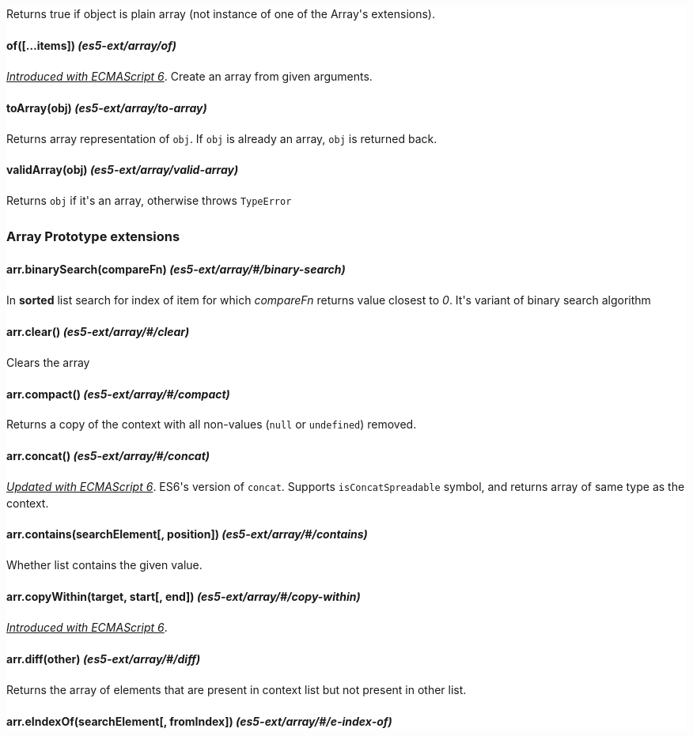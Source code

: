 Returns true if object is plain array (not instance of one of the Array's extensions).

#### of([…items]) _(es5-ext/array/of)_

[_Introduced with ECMAScript 6_](http://people.mozilla.org/~jorendorff/es6-draft.html#sec-array.of).
Create an array from given arguments.

#### toArray(obj) _(es5-ext/array/to-array)_

Returns array representation of `obj`. If `obj` is already an array, `obj` is returned back.

#### validArray(obj) _(es5-ext/array/valid-array)_

Returns `obj` if it's an array, otherwise throws `TypeError`

### Array Prototype extensions

#### arr.binarySearch(compareFn) _(es5-ext/array/#/binary-search)_

In **sorted** list search for index of item for which _compareFn_ returns value closest to _0_.
It's variant of binary search algorithm

#### arr.clear() _(es5-ext/array/#/clear)_

Clears the array

#### arr.compact() _(es5-ext/array/#/compact)_

Returns a copy of the context with all non-values (`null` or `undefined`) removed.

#### arr.concat() _(es5-ext/array/#/concat)_

[_Updated with ECMAScript 6_](http://people.mozilla.org/~jorendorff/es6-draft.html#sec-array.prototype.concat).
ES6's version of `concat`. Supports `isConcatSpreadable` symbol, and returns array of same type as the context.

#### arr.contains(searchElement[, position]) _(es5-ext/array/#/contains)_

Whether list contains the given value.

#### arr.copyWithin(target, start[, end]) _(es5-ext/array/#/copy-within)_

[_Introduced with ECMAScript 6_](http://people.mozilla.org/~jorendorff/es6-draft.html#sec-array.copywithin).

#### arr.diff(other) _(es5-ext/array/#/diff)_

Returns the array of elements that are present in context list but not present in other list.

#### arr.eIndexOf(searchElement[, fromIndex]) _(es5-ext/array/#/e-index-of)_


[nix-build-image]: https://semaphoreci.com/api/v1/medikoo-org/es5-ext/branches/master/shields_badge.svg
[nix-build-url]: https://semaphoreci.com/medikoo-org/es5-ext
[win-build-image]: https://ci.appveyor.com/api/projects/status/3jox67ksw3p8hkwh/branch/master?svg=true
[win-build-url]: https://ci.appveyor.com/project/medikoo/es5-ext
[transpilation-image]: https://img.shields.io/badge/transpilation-free-brightgreen.svg
[npm-image]: https://img.shields.io/npm/v/es5-ext.svg
[npm-url]: https://www.npmjs.com/package/es5-ext